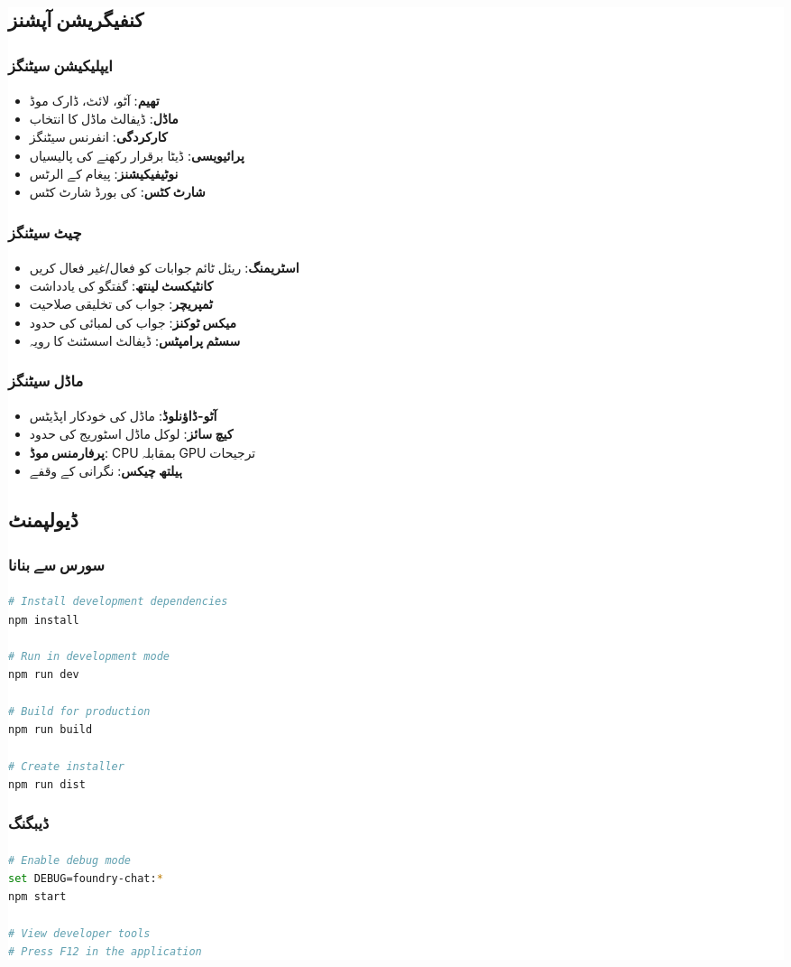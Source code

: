 ## کنفیگریشن آپشنز

### ایپلیکیشن سیٹنگز
- **تھیم**: آٹو، لائٹ، ڈارک موڈ
- **ماڈل**: ڈیفالٹ ماڈل کا انتخاب
- **کارکردگی**: انفرنس سیٹنگز
- **پرائیویسی**: ڈیٹا برقرار رکھنے کی پالیسیاں
- **نوٹیفیکیشنز**: پیغام کے الرٹس
- **شارٹ کٹس**: کی بورڈ شارٹ کٹس

### چیٹ سیٹنگز
- **اسٹریمنگ**: ریئل ٹائم جوابات کو فعال/غیر فعال کریں
- **کانٹیکسٹ لینتھ**: گفتگو کی یادداشت
- **ٹمپریچر**: جواب کی تخلیقی صلاحیت
- **میکس ٹوکنز**: جواب کی لمبائی کی حدود
- **سسٹم پرامپٹس**: ڈیفالٹ اسسٹنٹ کا رویہ

### ماڈل سیٹنگز
- **آٹو-ڈاؤنلوڈ**: ماڈل کی خودکار اپڈیٹس
- **کیچ سائز**: لوکل ماڈل اسٹوریج کی حدود
- **پرفارمنس موڈ**: CPU بمقابلہ GPU ترجیحات
- **ہیلتھ چیکس**: نگرانی کے وقفے

## ڈیولپمنٹ

### سورس سے بنانا
```bash
# Install development dependencies
npm install

# Run in development mode
npm run dev

# Build for production
npm run build

# Create installer
npm run dist
```

### ڈیبگنگ
```bash
# Enable debug mode
set DEBUG=foundry-chat:*
npm start

# View developer tools
# Press F12 in the application
```
